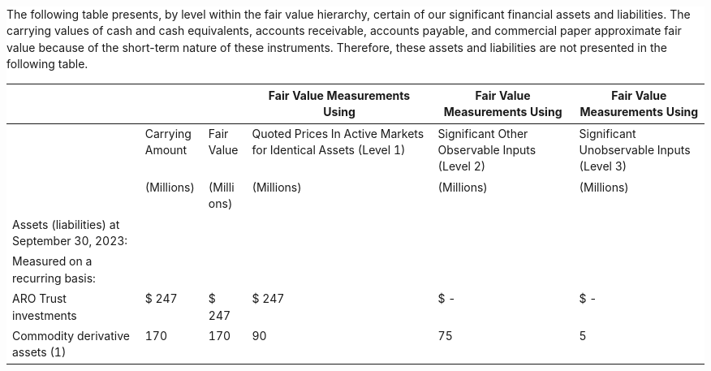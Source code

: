 <p>The following table presents, by level within the fair value hierarchy, certain of our significant financial assets and liabilities. The carrying values of cash and cash equivalents, accounts receivable, accounts payable, and commercial paper approximate fair value because of the short-term nature of these instruments. Therefore, these assets and liabilities are not presented in the following table.</p>
<table>
<thead>
<tr>
<th></th>
<th></th>
<th></th>
<th>Fair Value Measurements Using</th>
<th>Fair Value Measurements Using</th>
<th>Fair Value Measurements Using</th>
</tr>
</thead>
<tbody>
<tr>
<td></td>
<td>Carrying Amount</td>
<td>Fair Value</td>
<td>Quoted Prices In Active Markets for Identical Assets (Level 1)</td>
<td>Significant Other Observable Inputs (Level 2)</td>
<td>Significant Unobservable Inputs (Level 3)</td>
</tr>
<tr>
<td></td>
<td>(Millions)</td>
<td>(Millions)</td>
<td>(Millions)</td>
<td>(Millions)</td>
<td>(Millions)</td>
</tr>
<tr>
<td>Assets (liabilities) at September 30, 2023:</td>
<td></td>
<td></td>
<td></td>
<td></td>
<td></td>
</tr>
<tr>
<td>Measured on a recurring basis:</td>
<td></td>
<td></td>
<td></td>
<td></td>
<td></td>
</tr>
<tr>
<td>ARO Trust investments</td>
<td>$ 247</td>
<td>$ 247</td>
<td>$ 247</td>
<td>$ -</td>
<td>$ -</td>
</tr>
<tr>
<td>Commodity derivative assets (1)</td>
<td>170</td>
<td>170</td>
<td>90</td>
<td>75</td>
<td>5</td>